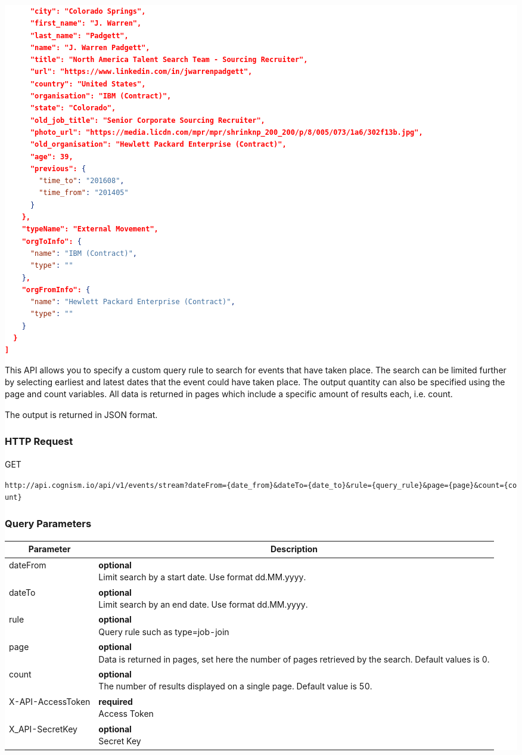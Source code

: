 ```json
      "city": "Colorado Springs",
      "first_name": "J. Warren",
      "last_name": "Padgett",
      "name": "J. Warren Padgett",
      "title": "North America Talent Search Team - Sourcing Recruiter",
      "url": "https://www.linkedin.com/in/jwarrenpadgett",
      "country": "United States",
      "organisation": "IBM (Contract)",
      "state": "Colorado",
      "old_job_title": "Senior Corporate Sourcing Recruiter",
      "photo_url": "https://media.licdn.com/mpr/mpr/shrinknp_200_200/p/8/005/073/1a6/302f13b.jpg",
      "old_organisation": "Hewlett Packard Enterprise (Contract)",
      "age": 39,
      "previous": {
        "time_to": "201608",
        "time_from": "201405"
      }
    },
    "typeName": "External Movement",
    "orgToInfo": {
      "name": "IBM (Contract)",
      "type": ""
    },
    "orgFromInfo": {
      "name": "Hewlett Packard Enterprise (Contract)",
      "type": ""
    }
  }
]
```

This API allows you to specify a custom query rule to search for events that have taken place. The search can be limited further by selecting earliest and latest dates that the event could have taken place. The output quantity can also be specified using the page and count variables. All data is returned in pages which include a specific amount of results each, i.e. count.

The output is returned in JSON format.


### HTTP Request

<aside class="tag">
<div class="lbl-get">GET</div>
</aside>

`http://api.cognism.io/api/v1/events/stream?dateFrom={date_from}&dateTo={date_to}&rule={query_rule}&page={page}&count={count}`


### Query Parameters

Parameter | Description
--------- | ----------- 
dateFrom | **optional** <br> Limit search by a start date. Use format dd.MM.yyyy.
dateTo | **optional** <br> Limit search by an end date. Use format dd.MM.yyyy.
rule | **optional** <br> Query rule such as type=job-join|job-leave;org=IBM;employee.title=valuelist(mediaradar-jobtitle).
page | **optional** <br> Data is returned in pages, set here the number of pages retrieved by the search. Default values is 0.
count | **optional** <br> The number of results displayed on a single page. Default value is 50.
X-API-AccessToken | **required** <br> Access Token
X_API-SecretKey | **optional** <br> Secret Key
